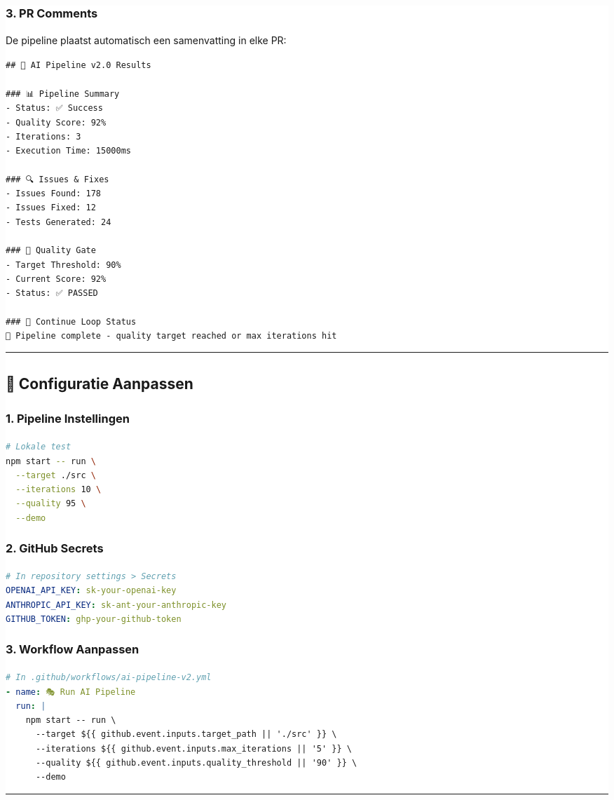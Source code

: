 ### **3. PR Comments**
De pipeline plaatst automatisch een samenvatting in elke PR:
```
## 🚀 AI Pipeline v2.0 Results

### 📊 Pipeline Summary
- Status: ✅ Success
- Quality Score: 92%
- Iterations: 3
- Execution Time: 15000ms

### 🔍 Issues & Fixes
- Issues Found: 178
- Issues Fixed: 12
- Tests Generated: 24

### 🎯 Quality Gate
- Target Threshold: 90%
- Current Score: 92%
- Status: ✅ PASSED

### 🔄 Continue Loop Status
🎉 Pipeline complete - quality target reached or max iterations hit
```

---

## 🔧 **Configuratie Aanpassen**

### **1. Pipeline Instellingen**
```bash
# Lokale test
npm start -- run \
  --target ./src \
  --iterations 10 \
  --quality 95 \
  --demo
```

### **2. GitHub Secrets**
```yaml
# In repository settings > Secrets
OPENAI_API_KEY: sk-your-openai-key
ANTHROPIC_API_KEY: sk-ant-your-anthropic-key
GITHUB_TOKEN: ghp-your-github-token
```

### **3. Workflow Aanpassen**
```yaml
# In .github/workflows/ai-pipeline-v2.yml
- name: 🎭 Run AI Pipeline
  run: |
    npm start -- run \
      --target ${{ github.event.inputs.target_path || './src' }} \
      --iterations ${{ github.event.inputs.max_iterations || '5' }} \
      --quality ${{ github.event.inputs.quality_threshold || '90' }} \
      --demo
```

---